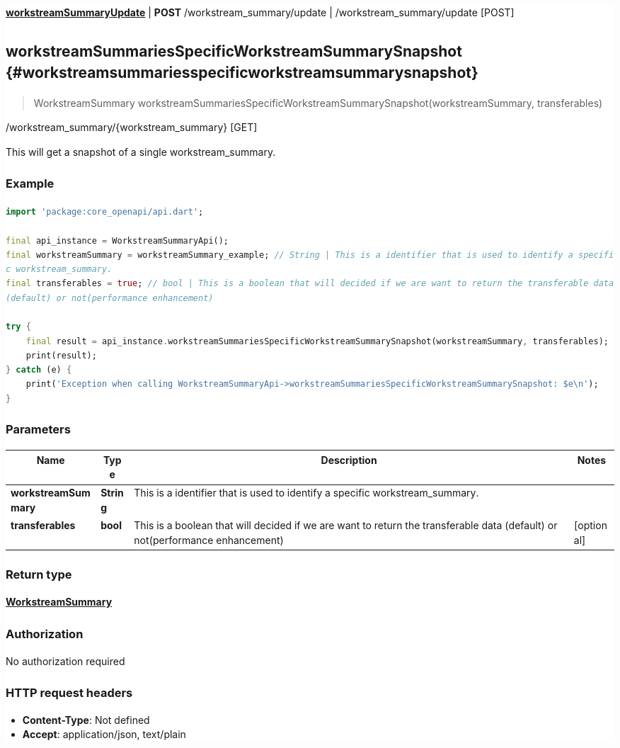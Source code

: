[**workstreamSummaryUpdate**](WorkstreamSummaryApi#workstreamsummaryupdate) | **POST** /workstream_summary/update | /workstream_summary/update [POST]


## **workstreamSummariesSpecificWorkstreamSummarySnapshot** {#workstreamsummariesspecificworkstreamsummarysnapshot}
> WorkstreamSummary workstreamSummariesSpecificWorkstreamSummarySnapshot(workstreamSummary, transferables)

/workstream_summary/\{workstream_summary\} [GET]

This will get a snapshot of a single workstream_summary.

### Example
```dart
import 'package:core_openapi/api.dart';

final api_instance = WorkstreamSummaryApi();
final workstreamSummary = workstreamSummary_example; // String | This is a identifier that is used to identify a specific workstream_summary.
final transferables = true; // bool | This is a boolean that will decided if we are want to return the transferable data (default) or not(performance enhancement)

try {
    final result = api_instance.workstreamSummariesSpecificWorkstreamSummarySnapshot(workstreamSummary, transferables);
    print(result);
} catch (e) {
    print('Exception when calling WorkstreamSummaryApi->workstreamSummariesSpecificWorkstreamSummarySnapshot: $e\n');
}
```

### Parameters

Name | Type | Description  | Notes
------------- | ------------- | ------------- | -------------
 **workstreamSummary** | **String**| This is a identifier that is used to identify a specific workstream_summary. | 
 **transferables** | **bool**| This is a boolean that will decided if we are want to return the transferable data (default) or not(performance enhancement) | [optional] 

### Return type

[**WorkstreamSummary**](../models/WorkstreamSummary)

### Authorization

No authorization required

### HTTP request headers

 - **Content-Type**: Not defined
 - **Accept**: application/json, text/plain
